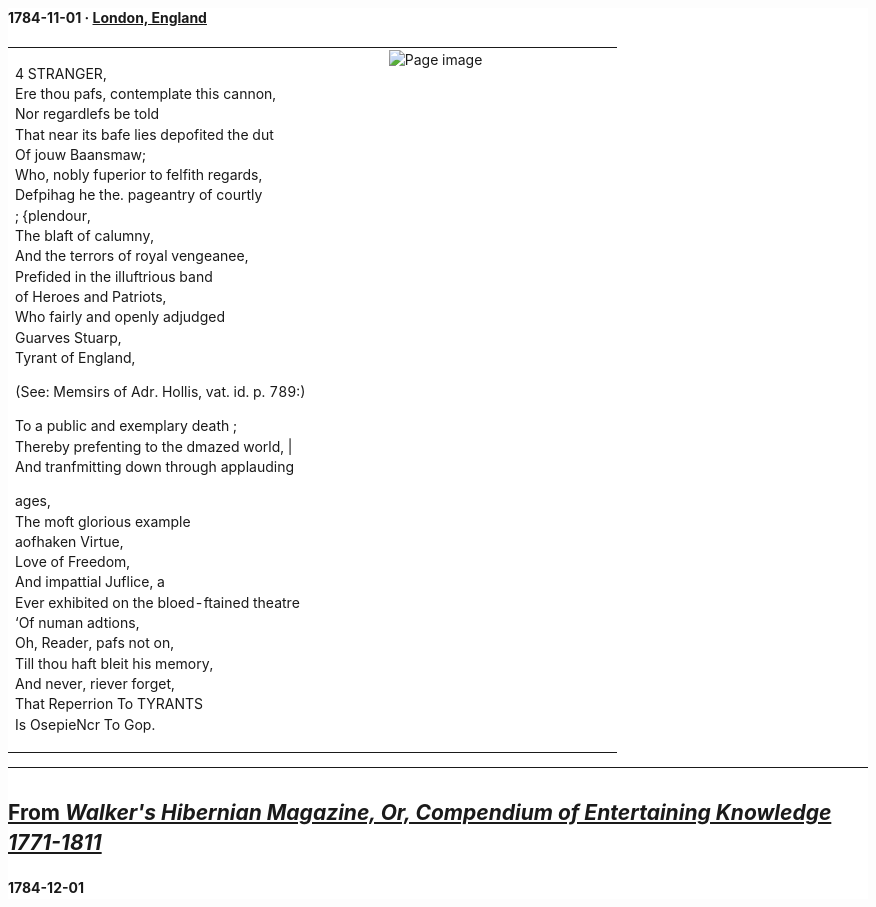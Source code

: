 #### 1784-11-01 &middot; [London, England](http://dbpedia.org/resource/London)

<table style="width: 100%;"><tr><td style="width: 50%">

  
4 STRANGER,  
Ere thou pafs, contemplate this cannon,  
Nor regardlefs be told  
That near its bafe lies depofited the dut  
Of jouw Baansmaw;  
Who, nobly fuperior to felfith regards,  
Defpihag he the. pageantry of courtly  
; {plendour,  
The blaft of calumny,  
And the terrors of royal vengeanee,  
Prefided in the illuftrious band  
of Heroes and Patriots,  
Who fairly and openly adjudged  
Guarves Stuarp,  
Tyrant of England,  
  
(See: Memsirs of Adr. Hollis, vat. id. p. 789:)  
  
To a public and exemplary death ;  
Thereby prefenting to the dmazed world, |  
And tranfmitting down through applauding  
  
ages,  
The moft glorious example  
aofhaken Virtue,  
Love of Freedom,  
And impattial Juflice, a  
Ever exhibited on the bloed-ftained theatre  
‘Of numan adtions,  
Oh, Reader, pafs not on,  
Till thou haft bleit his memory,  
And never, riever forget,  
That Reperrion To TYRANTS  
Is OsepieNcr To Gop.
</td><td style="width: 50%; max-height: 75%; margin: auto; display: block;">
<img alt="Page image" src="https://iiif.archive.org/image/iiif/2/sim_gentlemans-magazine_1784-11_54_11%2Fsim_gentlemans-magazine_1784-11_54_11_jp2.zip%2Fsim_gentlemans-magazine_1784-11_54_11_jp2%2Fsim_gentlemans-magazine_1784-11_54_11_0037.jp2/pct:14.920159680638722,70.88159588159589,73.20359281437126,20.978120978120977/600,/0/default.jpg"/>
</td>
</tr></table>

---

## [From _Walker's Hibernian Magazine, Or, Compendium of Entertaining Knowledge 1771-1811_](https://archive.org/details/sim_walkers-hibernian-magazine_1784-12_13/page/n75/mode/1up?view=theater)

#### 1784-12-01
